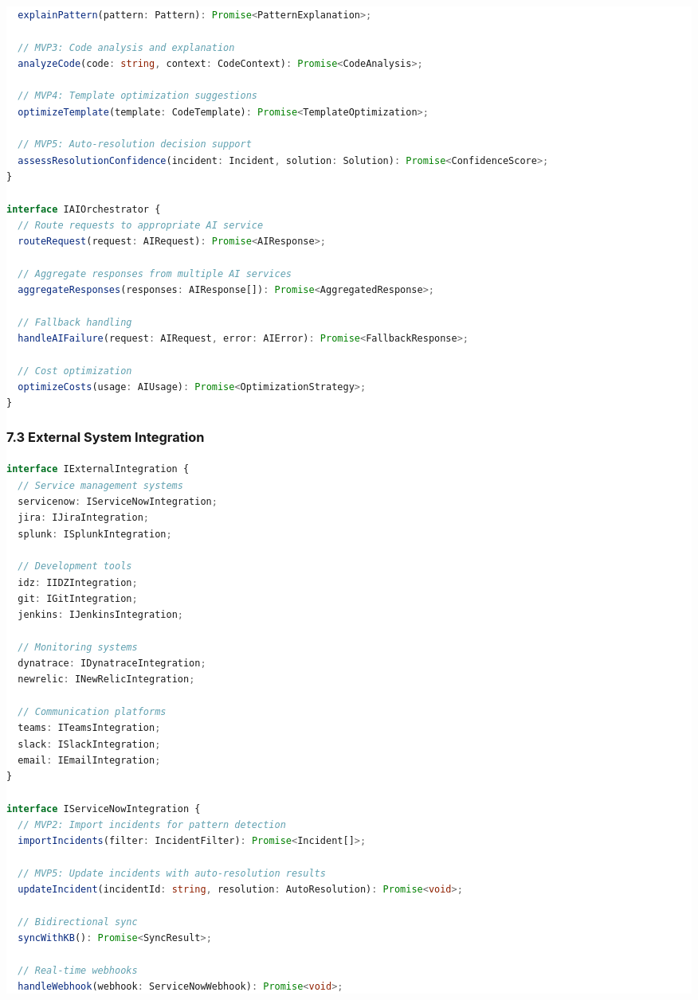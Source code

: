 ```typescript
  explainPattern(pattern: Pattern): Promise<PatternExplanation>;
  
  // MVP3: Code analysis and explanation
  analyzeCode(code: string, context: CodeContext): Promise<CodeAnalysis>;
  
  // MVP4: Template optimization suggestions
  optimizeTemplate(template: CodeTemplate): Promise<TemplateOptimization>;
  
  // MVP5: Auto-resolution decision support
  assessResolutionConfidence(incident: Incident, solution: Solution): Promise<ConfidenceScore>;
}

interface IAIOrchestrator {
  // Route requests to appropriate AI service
  routeRequest(request: AIRequest): Promise<AIResponse>;
  
  // Aggregate responses from multiple AI services
  aggregateResponses(responses: AIResponse[]): Promise<AggregatedResponse>;
  
  // Fallback handling
  handleAIFailure(request: AIRequest, error: AIError): Promise<FallbackResponse>;
  
  // Cost optimization
  optimizeCosts(usage: AIUsage): Promise<OptimizationStrategy>;
}
```

### 7.3 External System Integration

```typescript
interface IExternalIntegration {
  // Service management systems
  servicenow: IServiceNowIntegration;
  jira: IJiraIntegration;
  splunk: ISplunkIntegration;
  
  // Development tools
  idz: IIDZIntegration;
  git: IGitIntegration;
  jenkins: IJenkinsIntegration;
  
  // Monitoring systems
  dynatrace: IDynatraceIntegration;
  newrelic: INewRelicIntegration;
  
  // Communication platforms
  teams: ITeamsIntegration;
  slack: ISlackIntegration;
  email: IEmailIntegration;
}

interface IServiceNowIntegration {
  // MVP2: Import incidents for pattern detection
  importIncidents(filter: IncidentFilter): Promise<Incident[]>;
  
  // MVP5: Update incidents with auto-resolution results
  updateIncident(incidentId: string, resolution: AutoResolution): Promise<void>;
  
  // Bidirectional sync
  syncWithKB(): Promise<SyncResult>;
  
  // Real-time webhooks
  handleWebhook(webhook: ServiceNowWebhook): Promise<void>;
```